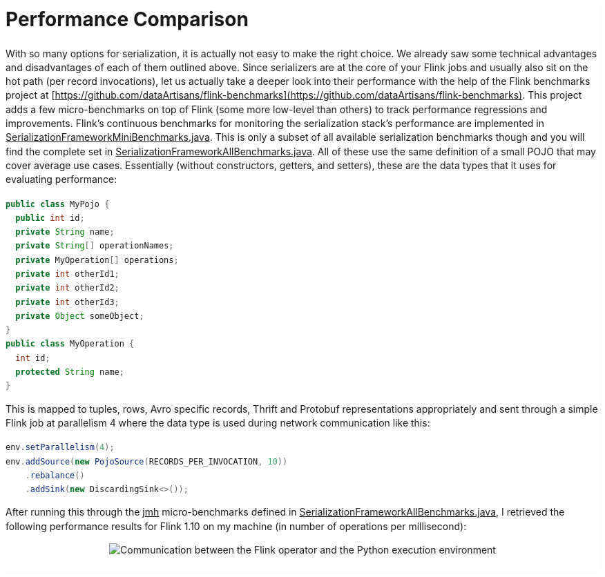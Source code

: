 # Performance Comparison

With so many options for serialization, it is actually not easy to make the right choice. We already saw some technical advantages and disadvantages of each of them outlined above. Since serializers are at the core of your Flink jobs and usually also sit on the hot path (per record invocations), let us actually take a deeper look into their performance with the help of the Flink benchmarks project at [https://github.com/dataArtisans/flink-benchmarks](https://github.com/dataArtisans/flink-benchmarks). This project adds a few micro-benchmarks on top of Flink (some more low-level than others) to track performance regressions and improvements. Flink’s continuous benchmarks for monitoring the serialization stack’s performance are implemented in [SerializationFrameworkMiniBenchmarks.java](https://github.com/dataArtisans/flink-benchmarks/blob/master/src/main/java/org/apache/flink/benchmark/SerializationFrameworkMiniBenchmarks.java). This is only a subset of all available serialization benchmarks though and you will find the complete set in [SerializationFrameworkAllBenchmarks.java](https://github.com/dataArtisans/flink-benchmarks/blob/master/src/main/java/org/apache/flink/benchmark/full/SerializationFrameworkAllBenchmarks.java). All of these use the same definition of a small POJO that may cover average use cases. Essentially (without constructors, getters, and setters), these are the data types that it uses for evaluating performance:

```java
public class MyPojo {
  public int id;
  private String name;
  private String[] operationNames;
  private MyOperation[] operations;
  private int otherId1;
  private int otherId2;
  private int otherId3;
  private Object someObject;
}
public class MyOperation {
  int id;
  protected String name;
}
```

This is mapped to tuples, rows, Avro specific records, Thrift and Protobuf representations appropriately and sent through a simple Flink job at parallelism 4 where the data type is used during network communication like this:

```java
env.setParallelism(4);
env.addSource(new PojoSource(RECORDS_PER_INVOCATION, 10))
    .rebalance()
    .addSink(new DiscardingSink<>());
```
After running this through the [jmh](http://openjdk.java.net/projects/code-tools/jmh/) micro-benchmarks defined in [SerializationFrameworkAllBenchmarks.java](https://github.com/dataArtisans/flink-benchmarks/blob/master/src/main/java/org/apache/flink/benchmark/full/SerializationFrameworkAllBenchmarks.java), I retrieved the following performance results for Flink 1.10 on my machine (in number of operations per millisecond):
<br>

<center>
<img src="{{ site.baseurl }}/img/blog/2020-04-15-flink-serialization-performance-results.svg" width="800px" alt="Communication between the Flink operator and the Python execution environment"/>
</center>
<br>
